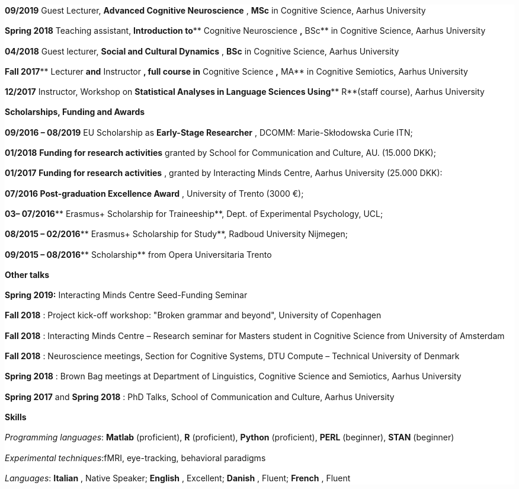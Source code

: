 **09/2019** Guest Lecturer, **Advanced Cognitive Neuroscience** , **MSc** in Cognitive Science, Aarhus University

**Spring 2018** Teaching assistant, **Introduction to**** Cognitive Neuroscience **,** BSc** in Cognitive Science, Aarhus University

**04/2018** Guest lecturer, **Social and Cultural Dynamics** , **BSc** in Cognitive Science, Aarhus University

**Fall 2017**** Lecturer **and** Instructor **, full course in** Cognitive Science **,** MA** in Cognitive Semiotics, Aarhus University

**12/2017** Instructor, Workshop on **Statistical Analyses in Language Sciences Using**** R**(staff course), Aarhus University

**Scholarships, Funding and Awards**

**09/2016 – 08/2019** EU Scholarship as **Early-Stage Researcher** , DCOMM: Marie-Skłodowska Curie ITN;

**01/2018**  **Funding for research activities** granted by School for Communication and Culture, AU. (15.000 DKK);

**01/2017**  **Funding for research activities** , granted by Interacting Minds Centre, Aarhus University (25.000 DKK):

**07/2016 Post-graduation Excellence Award** , University of Trento (3000 €);

**03– 07/2016**** Erasmus+ Scholarship for Traineeship**, Dept. of Experimental Psychology, UCL;

**08/2015 – 02/2016**** Erasmus+ Scholarship for Study**, Radboud University Nijmegen;

**09/2015 – 08/2016**** Scholarship** from Opera Universitaria Trento

**Other talks**

**Spring 2019:** Interacting Minds Centre Seed-Funding Seminar

**Fall 2018** : Project kick-off workshop: &quot;Broken grammar and beyond&quot;, University of Copenhagen

**Fall 2018** : Interacting Minds Centre – Research seminar for Masters student in Cognitive Science from University of Amsterdam

**Fall 2018** : Neuroscience meetings, Section for Cognitive Systems, DTU Compute – Technical University of Denmark

**Spring 2018** : Brown Bag meetings at Department of Linguistics, Cognitive Science and Semiotics, Aarhus University

**Spring 2017** and **Spring 2018** : PhD Talks, School of Communication and Culture, Aarhus University

**Skills**

_Programming languages_: **Matlab** (proficient), **R** (proficient), **Python** (proficient), **PERL** (beginner), **STAN** (beginner)

_Experimental techniques_:fMRI, eye-tracking, behavioral paradigms

_Languages_: **Italian** , Native Speaker; **English** , Excellent; **Danish** , Fluent; **French** , Fluent
